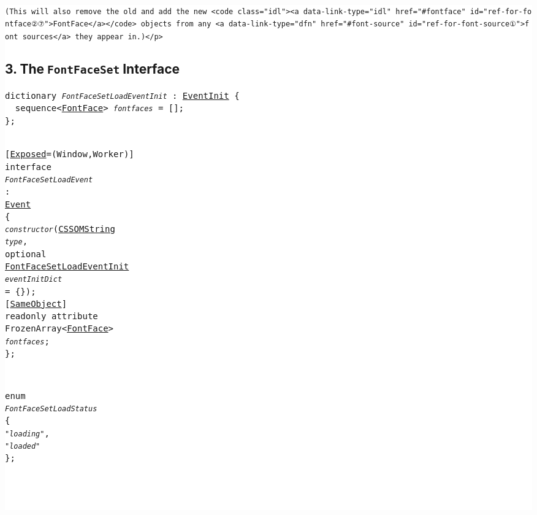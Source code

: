 	(This will also remove the old and add the new <code class="idl"><a data-link-type="idl" href="#fontface" id="ref-for-fontface②⑦">FontFace</a></code> objects from any <a data-link-type="dfn" href="#font-source" id="ref-for-font-source①">font sources</a> they appear in.)</p>
   <h2 class="heading settled" data-level="3" id="FontFaceSet-interface"><span class="secno">3. </span><span class="content"> The <code>FontFaceSet</code> Interface</span><a class="self-link" href="#FontFaceSet-interface"></a></h2>
<pre class="idl highlight def"><c- b>dictionary</c-> <dfn class="dfn-paneled idl-code" data-dfn-type="dictionary" data-export id="dictdef-fontfacesetloadeventinit"><code><c- g>FontFaceSetLoadEventInit</c-></code></dfn> : <a class="n" data-link-type="idl-name" href="https://dom.spec.whatwg.org/#dictdef-eventinit" id="ref-for-dictdef-eventinit"><c- n>EventInit</c-></a> {
  <c- b>sequence</c->&lt;<a class="n" data-link-type="idl-name" href="#fontface" id="ref-for-fontface②⑧"><c- n>FontFace</c-></a>> <dfn class="idl-code" data-default="[]" data-dfn-for="FontFaceSetLoadEventInit" data-dfn-type="dict-member" data-export data-type="sequence<FontFace> " id="dom-fontfacesetloadeventinit-fontfaces"><code><c- g>fontfaces</c-></code><a class="self-link" href="#dom-fontfacesetloadeventinit-fontfaces"></a></dfn> = [];
};

[<a class="idl-code" data-link-type="extended-attribute" href="https://heycam.github.io/webidl/#Exposed" id="ref-for-Exposed①"><c- g>Exposed</c-></a>=(<c- n>Window</c->,<c- n>Worker</c->)]
<c- b>interface</c-> <dfn class="dfn-paneled idl-code" data-dfn-type="interface" data-export id="fontfacesetloadevent"><code><c- g>FontFaceSetLoadEvent</c-></code></dfn> : <a class="n" data-link-type="idl-name" href="https://dom.spec.whatwg.org/#event" id="ref-for-event"><c- n>Event</c-></a> {
  <dfn class="idl-code" data-dfn-for="FontFaceSetLoadEvent" data-dfn-type="constructor" data-export data-lt="FontFaceSetLoadEvent(type, eventInitDict)|constructor(type, eventInitDict)|FontFaceSetLoadEvent(type)|constructor(type)" id="dom-fontfacesetloadevent-fontfacesetloadevent"><code><c- g>constructor</c-></code><a class="self-link" href="#dom-fontfacesetloadevent-fontfacesetloadevent"></a></dfn>(<a class="n" data-link-type="idl-name" href="https://drafts.csswg.org/cssom-1/#cssomstring" id="ref-for-cssomstring③⓪"><c- n>CSSOMString</c-></a> <dfn class="idl-code" data-dfn-for="FontFaceSetLoadEvent/FontFaceSetLoadEvent(type, eventInitDict), FontFaceSetLoadEvent/constructor(type, eventInitDict), FontFaceSetLoadEvent/FontFaceSetLoadEvent(type), FontFaceSetLoadEvent/constructor(type)" data-dfn-type="argument" data-export id="dom-fontfacesetloadevent-fontfacesetloadevent-type-eventinitdict-type"><code><c- g>type</c-></code><a class="self-link" href="#dom-fontfacesetloadevent-fontfacesetloadevent-type-eventinitdict-type"></a></dfn>, <c- b>optional</c-> <a class="n" data-link-type="idl-name" href="#dictdef-fontfacesetloadeventinit" id="ref-for-dictdef-fontfacesetloadeventinit"><c- n>FontFaceSetLoadEventInit</c-></a> <dfn class="idl-code" data-dfn-for="FontFaceSetLoadEvent/FontFaceSetLoadEvent(type, eventInitDict), FontFaceSetLoadEvent/constructor(type, eventInitDict), FontFaceSetLoadEvent/FontFaceSetLoadEvent(type), FontFaceSetLoadEvent/constructor(type)" data-dfn-type="argument" data-export id="dom-fontfacesetloadevent-fontfacesetloadevent-type-eventinitdict-eventinitdict"><code><c- g>eventInitDict</c-></code><a class="self-link" href="#dom-fontfacesetloadevent-fontfacesetloadevent-type-eventinitdict-eventinitdict"></a></dfn> = {});
  [<a class="idl-code" data-link-type="extended-attribute" href="https://heycam.github.io/webidl/#SameObject" id="ref-for-SameObject"><c- g>SameObject</c-></a>] <c- b>readonly</c-> <c- b>attribute</c-> <c- b>FrozenArray</c->&lt;<a class="n" data-link-type="idl-name" href="#fontface" id="ref-for-fontface②⑨"><c- n>FontFace</c-></a>> <dfn class="dfn-paneled idl-code" data-dfn-for="FontFaceSetLoadEvent" data-dfn-type="attribute" data-export data-readonly data-type="FrozenArray<FontFace>" id="dom-fontfacesetloadevent-fontfaces"><code><c- g>fontfaces</c-></code></dfn>;
};

<c- b>enum</c-> <dfn class="dfn-paneled idl-code" data-dfn-type="enum" data-export id="enumdef-fontfacesetloadstatus"><code><c- g>FontFaceSetLoadStatus</c-></code></dfn> { <dfn class="idl-code" data-dfn-for="FontFaceSetLoadStatus" data-dfn-type="enum-value" data-export id="dom-fontfacesetloadstatus-loading"><code><c- s>"loading"</c-></code><a class="self-link" href="#dom-fontfacesetloadstatus-loading"></a></dfn>, <dfn class="idl-code" data-dfn-for="FontFaceSetLoadStatus" data-dfn-type="enum-value" data-export id="dom-fontfacesetloadstatus-loaded"><code><c- s>"loaded"</c-></code><a class="self-link" href="#dom-fontfacesetloadstatus-loaded"></a></dfn> };
